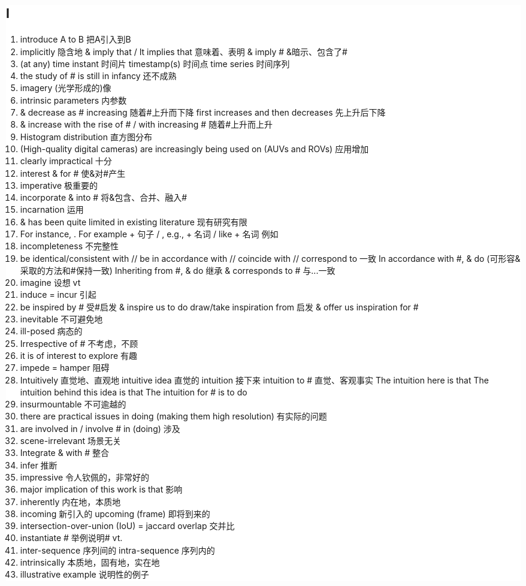 ## I
1. introduce A to B 把A引入到B
2. implicitly 隐含地
   & imply that / It implies that 意味着、表明
   & imply # &暗示、包含了#
5. (at any) time instant 时间片
   timestamp(s) 时间点
   time series 时间序列
6. the study of # is still in infancy 还不成熟
7. imagery (光学形成的)像
8. intrinsic parameters 内参数
9. & decrease  as  # increasing 随着#上升而下降
   first increases and then decreases 先上升后下降
10. & increase with the rise of # / with increasing # 随着#上升而上升
11. Histogram distribution 直方图分布
12. (High-quality digital cameras) are increasingly being used on (AUVs and ROVs) 应用增加
13. clearly impractical 十分
14. interest & for # 使&对#产生
15. imperative 极重要的
16. incorporate & into # 将&包含、合并、融入#
17. incarnation 运用
18. & has been quite limited in existing literature 现有研究有限
20. For instance, . For example + 句子 / , e.g., + 名词 / like + 名词 例如
21. incompleteness 不完整性
22. be identical/consistent with // be in accordance with // coincide with // correspond to 一致
    In accordance with #, & do (可形容&采取的方法和#保持一致)
    Inheriting from #, & do 继承
    & corresponds to # 与...一致
24. imagine 设想 vt
25. induce = incur 引起
26. be inspired by # 受#启发
    & inspire us to do
    draw/take inspiration from 启发
    & offer us inspiration for #
27. inevitable 不可避免地
28. ill-posed 病态的
29. Irrespective of # 不考虑，不顾
30. it is of interest to explore 有趣
31. impede = hamper 阻碍
32. Intuitively 直觉地、直观地
    intuitive idea 直觉的
    intuition 接下来
    intuition to # 直觉、客观事实
    The intuition here is that
    The intuition behind this idea is that
    The intuition for # is to do
34. insurmountable 不可逾越的
35. there are practical issues in doing (making them high resolution) 有实际的问题
36. are involved in / involve # in (doing) 涉及
37. scene-irrelevant 场景无关
38. Integrate & with # 整合
39. infer 推断
40. impressive 令人钦佩的，非常好的
41. major implication of this work is that 影响
44. inherently 内在地，本质地
46. incoming 新引入的
    upcoming (frame) 即将到来的
47. intersection-over-union (IoU) =  jaccard overlap 交并比
51. instantiate # 举例说明# vt.
52. inter-sequence 序列间的 intra-sequence 序列内的
53. intrinsically 本质地，固有地，实在地
54. illustrative example 说明性的例子